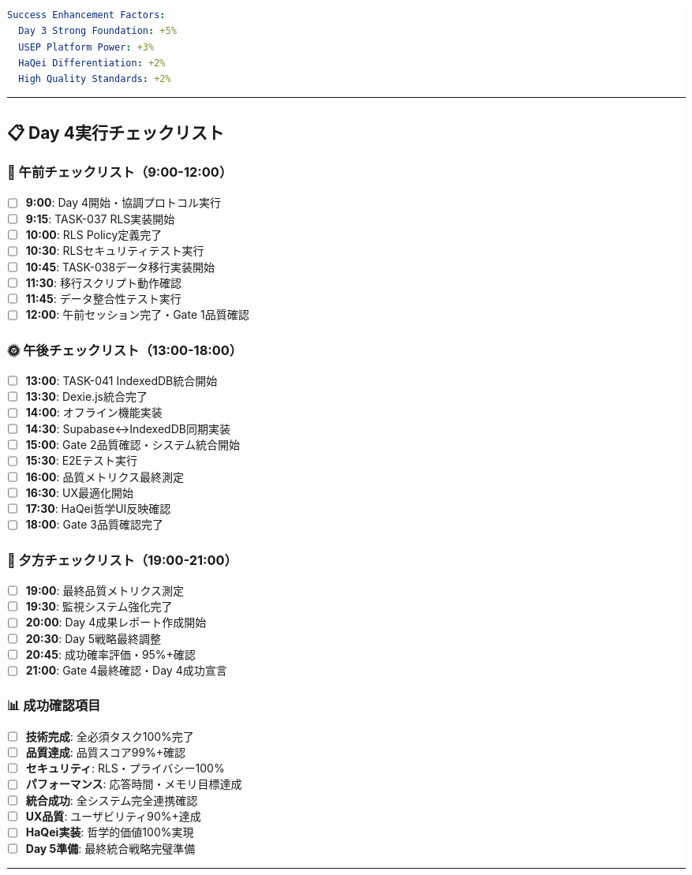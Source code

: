 ```yaml
Success Enhancement Factors:
  Day 3 Strong Foundation: +5%
  USEP Platform Power: +3%
  HaQei Differentiation: +2%
  High Quality Standards: +2%
```

---

## 📋 Day 4実行チェックリスト

### **🌅 午前チェックリスト（9:00-12:00）**
- [ ] **9:00**: Day 4開始・協調プロトコル実行
- [ ] **9:15**: TASK-037 RLS実装開始
- [ ] **10:00**: RLS Policy定義完了
- [ ] **10:30**: RLSセキュリティテスト実行
- [ ] **10:45**: TASK-038データ移行実装開始
- [ ] **11:30**: 移行スクリプト動作確認
- [ ] **11:45**: データ整合性テスト実行
- [ ] **12:00**: 午前セッション完了・Gate 1品質確認

### **🌞 午後チェックリスト（13:00-18:00）**
- [ ] **13:00**: TASK-041 IndexedDB統合開始
- [ ] **13:30**: Dexie.js統合完了
- [ ] **14:00**: オフライン機能実装
- [ ] **14:30**: Supabase↔IndexedDB同期実装
- [ ] **15:00**: Gate 2品質確認・システム統合開始
- [ ] **15:30**: E2Eテスト実行
- [ ] **16:00**: 品質メトリクス最終測定
- [ ] **16:30**: UX最適化開始
- [ ] **17:30**: HaQei哲学UI反映確認
- [ ] **18:00**: Gate 3品質確認完了

### **🌆 夕方チェックリスト（19:00-21:00）**
- [ ] **19:00**: 最終品質メトリクス測定
- [ ] **19:30**: 監視システム強化完了
- [ ] **20:00**: Day 4成果レポート作成開始
- [ ] **20:30**: Day 5戦略最終調整
- [ ] **20:45**: 成功確率評価・95%+確認
- [ ] **21:00**: Gate 4最終確認・Day 4成功宣言

### **📊 成功確認項目**
- [ ] **技術完成**: 全必須タスク100%完了
- [ ] **品質達成**: 品質スコア99%+確認
- [ ] **セキュリティ**: RLS・プライバシー100%
- [ ] **パフォーマンス**: 応答時間・メモリ目標達成
- [ ] **統合成功**: 全システム完全連携確認
- [ ] **UX品質**: ユーザビリティ90%+達成
- [ ] **HaQei実装**: 哲学的価値100%実現
- [ ] **Day 5準備**: 最終統合戦略完璧準備

---